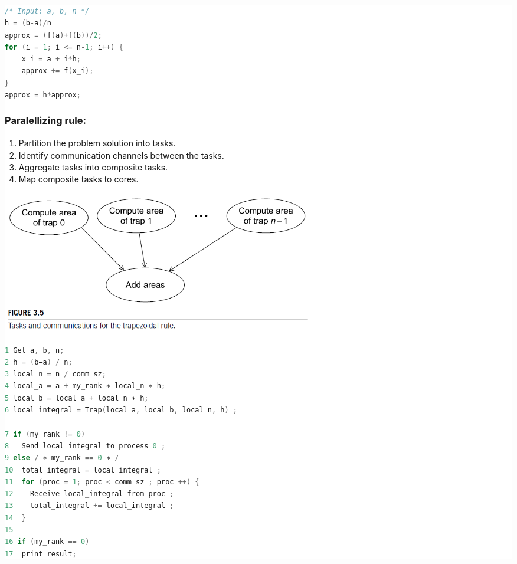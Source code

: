 ```cpp
/* Input: a, b, n */
h = (b-a)/n
approx = (f(a)+f(b))/2;
for (i = 1; i <= n-1; i++) {
    x_i = a + i*h;
    approx += f(x_i);
}
approx = h*approx;
```

### Paralellizing rule:
1. Partition the problem solution into tasks.
2. Identify communication channels between the tasks.
3. Aggregate tasks into composite tasks.
4. Map composite tasks to cores.

<img src='figure-3-5.PNG' width='60%'>

```cpp
1 Get a, b, n;
2 h = (b−a) / n;
3 local_n = n / comm_sz;
4 local_a = a + my_rank ∗ local_n ∗ h;
5 local_b = local_a + local_n ∗ h;
6 local_integral = Trap(local_a, local_b, local_n, h) ;

7 if (my_rank != 0)
8   Send local_integral to process 0 ;
9 else / ∗ my_rank == 0 ∗ /
10  total_integral = local_integral ;
11  for (proc = 1; proc < comm_sz ; proc ++) {
12    Receive local_integral from proc ;
13    total_integral += local_integral ;
14  }
15 
16 if (my_rank == 0)
17  print result;
```